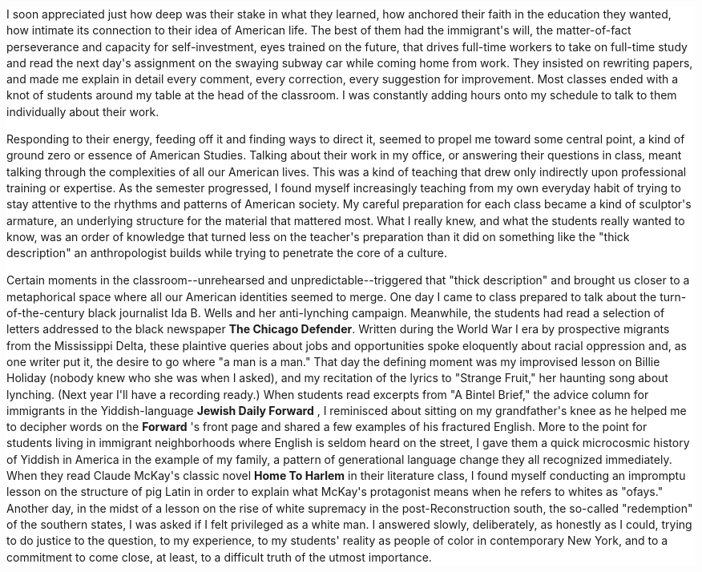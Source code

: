 I soon appreciated just how deep was their stake in what they learned, how
anchored their faith in the education they wanted, how intimate its connection
to their idea of American life. The best of them had the immigrant's will, the
matter-of-fact perseverance and capacity for self-investment, eyes trained on
the future, that drives full-time workers to take on full-time study and read
the next day's assignment on the swaying subway car while coming home from
work. They insisted on rewriting papers, and made me explain in detail every
comment, every correction, every suggestion for improvement. Most classes
ended with a knot of students around my table at the head of the classroom. I
was constantly adding hours onto my schedule to talk to them individually
about their work.

Responding to their energy, feeding off it and finding ways to direct it,
seemed to propel me toward some central point, a kind of ground zero or
essence of American Studies. Talking about their work in my office, or
answering their questions in class, meant talking through the complexities of
all our American lives. This was a kind of teaching that drew only indirectly
upon professional training or expertise. As the semester progressed, I found
myself increasingly teaching from my own everyday habit of trying to stay
attentive to the rhythms and patterns of American society. My careful
preparation for each class became a kind of sculptor's armature, an underlying
structure for the material that mattered most. What I really knew, and what
the students really wanted to know, was an order of knowledge that turned less
on the teacher's preparation than it did on something like the "thick
description" an anthropologist builds while trying to penetrate the core of a
culture.

Certain moments in the classroom--unrehearsed and unpredictable--triggered
that "thick description" and brought us closer to a metaphorical space where
all our American identities seemed to merge. One day I came to class prepared
to talk about the turn-of-the-century black journalist Ida B. Wells and her
anti-lynching campaign. Meanwhile, the students had read a selection of
letters addressed to the black newspaper **The Chicago Defender**. Written
during the World War I era by prospective migrants from the Mississippi Delta,
these plaintive queries about jobs and opportunities spoke eloquently about
racial oppression and, as one writer put it, the desire to go where  "a man is
a man." That day the defining moment was my improvised lesson on Billie
Holiday (nobody knew who she was when I asked), and my recitation of the
lyrics to "Strange Fruit," her haunting song about lynching. (Next year I'll
have a recording ready.) When students read excerpts from "A Bintel Brief,"
the advice column for immigrants in the Yiddish-language **Jewish Daily
Forward** , I reminisced about sitting on my grandfather's knee as he helped
me to decipher words on the **Forward** 's front page and shared a few
examples of his fractured English. More to the point for students living in
immigrant neighborhoods where English is seldom heard on the street, I gave
them a quick microcosmic history of Yiddish in America in the example of my
family, a pattern of generational language change they all recognized
immediately. When they read Claude McKay's classic novel **Home To Harlem** in
their literature class, I found myself conducting an impromptu lesson on the
structure of pig Latin in order to explain what McKay's protagonist means when
he refers to whites as  "ofays." Another day, in the midst of a lesson on the
rise of white supremacy in the post-Reconstruction south, the so-called
"redemption" of the southern states, I was asked if I felt privileged as a
white man. I answered slowly, deliberately, as honestly as I could, trying to
do justice to the question, to my experience, to my students' reality as
people of color in contemporary New York, and to a commitment to come close,
at least, to a difficult truth of the utmost importance.
